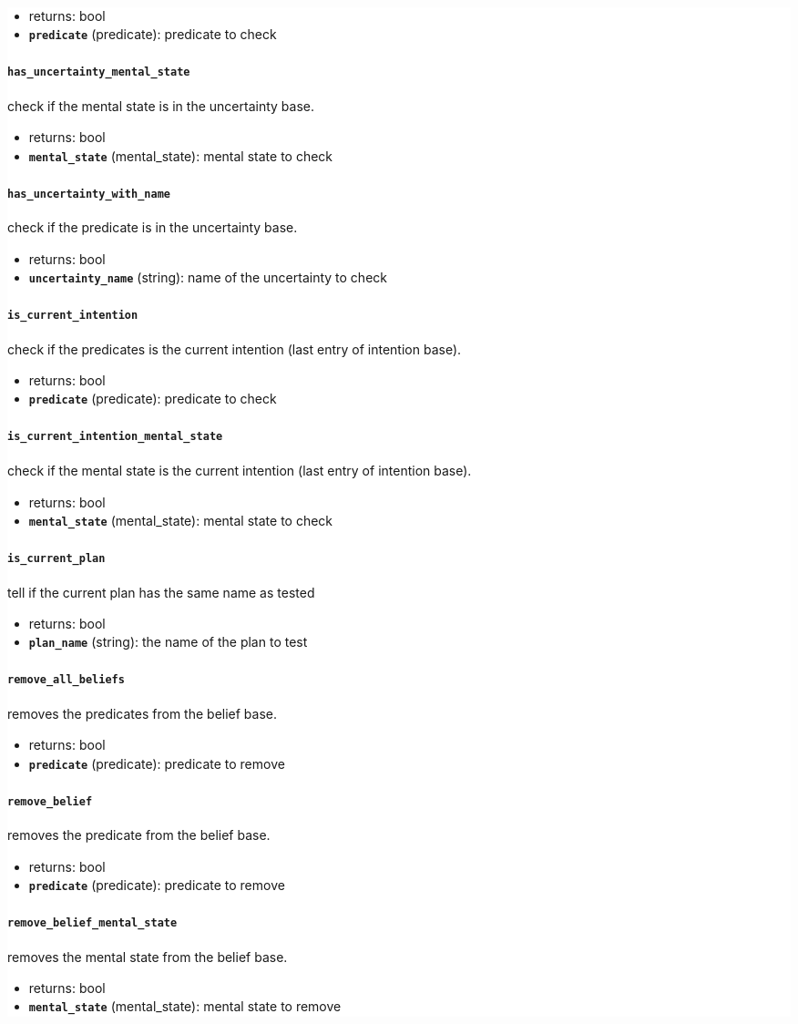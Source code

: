 * returns: bool 			
* **`predicate`** (predicate): predicate to check  
	 
#### **`has_uncertainty_mental_state`**

check if the mental state is in the uncertainty base.

* returns: bool 			
* **`mental_state`** (mental_state): mental state to check  
	 
#### **`has_uncertainty_with_name`**

check if the predicate is in the uncertainty base.

* returns: bool 			
* **`uncertainty_name`** (string): name of the uncertainty to check  
	 
#### **`is_current_intention`**

check if the predicates is the current intention (last entry of intention base).

* returns: bool 			
* **`predicate`** (predicate): predicate to check  
	 
#### **`is_current_intention_mental_state`**

check if the mental state is the current intention (last entry of intention base).

* returns: bool 			
* **`mental_state`** (mental_state): mental state to check  
	 
#### **`is_current_plan`**

tell if the current plan has the same name as tested

* returns: bool 			
* **`plan_name`** (string): the name of the plan to test  
	 
#### **`remove_all_beliefs`**

removes the predicates from the belief base.

* returns: bool 			
* **`predicate`** (predicate): predicate to remove  
	 
#### **`remove_belief`**

removes the predicate from the belief base.

* returns: bool 			
* **`predicate`** (predicate): predicate to remove  
	 
#### **`remove_belief_mental_state`**

removes the mental state from the belief base.

* returns: bool 			
* **`mental_state`** (mental_state): mental state to remove  
	 